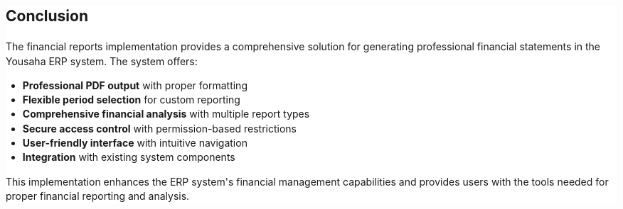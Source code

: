 ## Conclusion

The financial reports implementation provides a comprehensive solution for generating professional financial statements in the Yousaha ERP system. The system offers:

- **Professional PDF output** with proper formatting
- **Flexible period selection** for custom reporting
- **Comprehensive financial analysis** with multiple report types
- **Secure access control** with permission-based restrictions
- **User-friendly interface** with intuitive navigation
- **Integration** with existing system components

This implementation enhances the ERP system's financial management capabilities and provides users with the tools needed for proper financial reporting and analysis.
